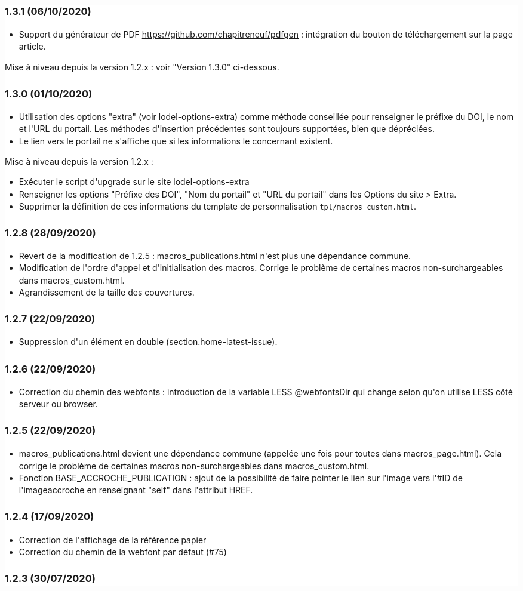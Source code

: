 ### 1.3.1 (06/10/2020)

* Support du générateur de PDF https://github.com/chapitreneuf/pdfgen : intégration du bouton de téléchargement sur la page article.

Mise à niveau depuis la version 1.2.x : voir "Version 1.3.0" ci-dessous.

### 1.3.0 (01/10/2020)

* Utilisation des options "extra" (voir [lodel-options-extra](https://github.com/chapitreneuf/lodel-options-extra)) comme méthode conseillée pour renseigner le préfixe du DOI, le nom et l'URL du portail. Les méthodes d'insertion précédentes sont toujours supportées, bien que dépréciées.
* Le lien vers le portail ne s'affiche que si les informations le concernant existent.

Mise à niveau depuis la version 1.2.x :

* Exécuter le script d'upgrade sur le site [lodel-options-extra](https://github.com/chapitreneuf/lodel-options-extra)
* Renseigner les options "Préfixe des DOI", "Nom du portail" et "URL du portail" dans les Options du site > Extra.
* Supprimer la définition de ces informations du template de personnalisation `tpl/macros_custom.html`.

### 1.2.8 (28/09/2020)

* Revert de la modification de 1.2.5 : macros_publications.html n'est plus une dépendance commune.
* Modification de l'ordre d'appel et d'initialisation des macros. Corrige le problème de certaines macros non-surchargeables dans macros_custom.html.
* Agrandissement de la taille des couvertures.

### 1.2.7 (22/09/2020)

* Suppression d'un élément en double (section.home-latest-issue).

### 1.2.6 (22/09/2020)

* Correction du chemin des webfonts : introduction de la variable LESS @webfontsDir qui change selon qu'on utilise LESS côté serveur ou browser.

### 1.2.5 (22/09/2020)

* macros_publications.html devient une dépendance commune (appelée une fois pour toutes dans macros_page.html). Cela corrige le problème de certaines macros non-surchargeables dans macros_custom.html.
* Fonction BASE_ACCROCHE_PUBLICATION : ajout de la possibilité de faire pointer le lien sur l'image vers l'#ID de l'imageaccroche en renseignant "self" dans l'attribut HREF.

### 1.2.4 (17/09/2020)

* Correction de l'affichage de la référence papier
* Correction du chemin de la webfont par défaut (#75)

### 1.2.3 (30/07/2020)
